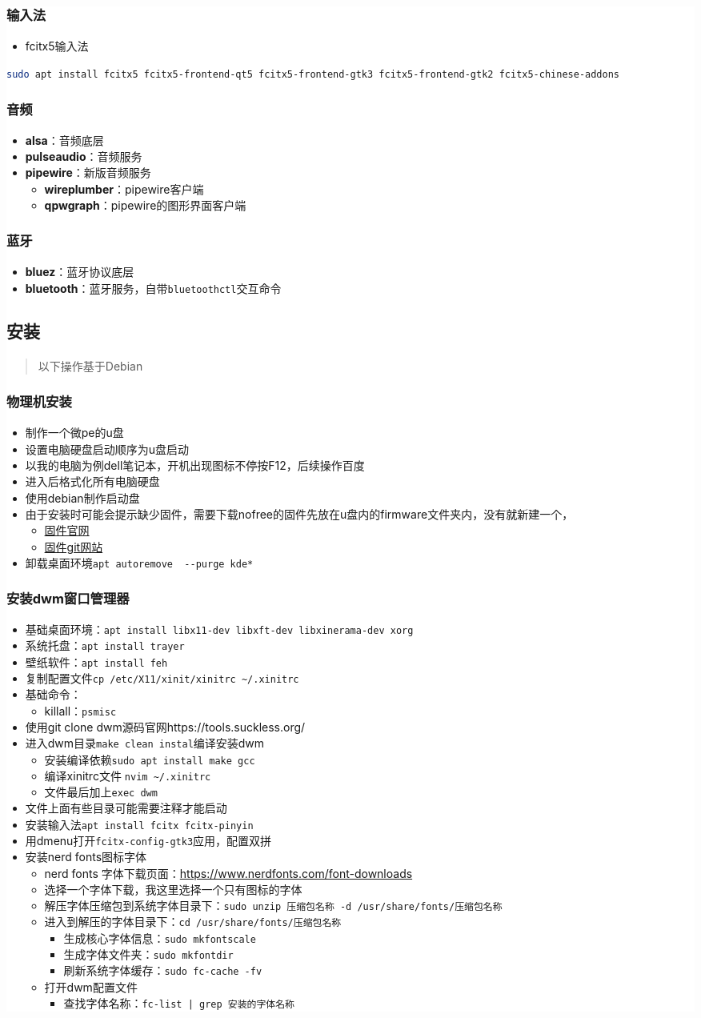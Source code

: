 ### 输入法

* fcitx5输入法

```bash
sudo apt install fcitx5 fcitx5-frontend-qt5 fcitx5-frontend-gtk3 fcitx5-frontend-gtk2 fcitx5-chinese-addons
```


### 音频

* **alsa**：音频底层
* **pulseaudio**：音频服务
* **pipewire**：新版音频服务
    * **wireplumber**：pipewire客户端
    * **qpwgraph**：pipewire的图形界面客户端

### 蓝牙

* **bluez**：蓝牙协议底层
* **bluetooth**：蓝牙服务，自带`bluetoothctl`交互命令

## 安装

> 以下操作基于Debian

### 物理机安装

* 制作一个微pe的u盘
* 设置电脑硬盘启动顺序为u盘启动
* 以我的电脑为例dell笔记本，开机出现图标不停按F12，后续操作百度
* 进入后格式化所有电脑硬盘
* 使用debian制作启动盘
* 由于安装时可能会提示缺少固件，需要下载nofree的固件先放在u盘内的firmware文件夹内，没有就新建一个，
    * [固件官网](https://packages.debian.org/stable)
    * [固件git网站](https://git.kernel.org/pub/scm/linux/kernel/git/firmware/linux-firmware.git)
* 卸载桌面环境`apt autoremove  --purge kde*`

### 安装dwm窗口管理器

* 基础桌面环境：`apt install libx11-dev libxft-dev libxinerama-dev xorg`
* 系统托盘：`apt install trayer`
* 壁纸软件：`apt install feh`
* 复制配置文件`cp /etc/X11/xinit/xinitrc ~/.xinitrc`
* 基础命令：
  * killall：`psmisc`
* 使用git clone dwm源码官网https://tools.suckless.org/
* 进入dwm目录`make clean instal`编译安装dwm
  * 安装编译依赖`sudo apt install make gcc`
  * 编译xinitrc文件 `nvim ~/.xinitrc`
  * 文件最后加上`exec dwm`
* 文件上面有些目录可能需要注释才能启动
* 安装输入法`apt install fcitx fcitx-pinyin`
* 用dmenu打开`fcitx-config-gtk3`应用，配置双拼
* 安装nerd fonts图标字体
  * nerd fonts 字体下载页面：https://www.nerdfonts.com/font-downloads
  * 选择一个字体下载，我这里选择一个只有图标的字体
  * 解压字体压缩包到系统字体目录下：`sudo unzip 压缩包名称 -d /usr/share/fonts/压缩包名称`
  * 进入到解压的字体目录下：`cd /usr/share/fonts/压缩包名称`
    * 生成核心字体信息：`sudo mkfontscale`
    * 生成字体文件夹：`sudo mkfontdir`
    * 刷新系统字体缓存：`sudo fc-cache -fv`
  * 打开dwm配置文件
    * 查找字体名称：`fc-list | grep 安装的字体名称`